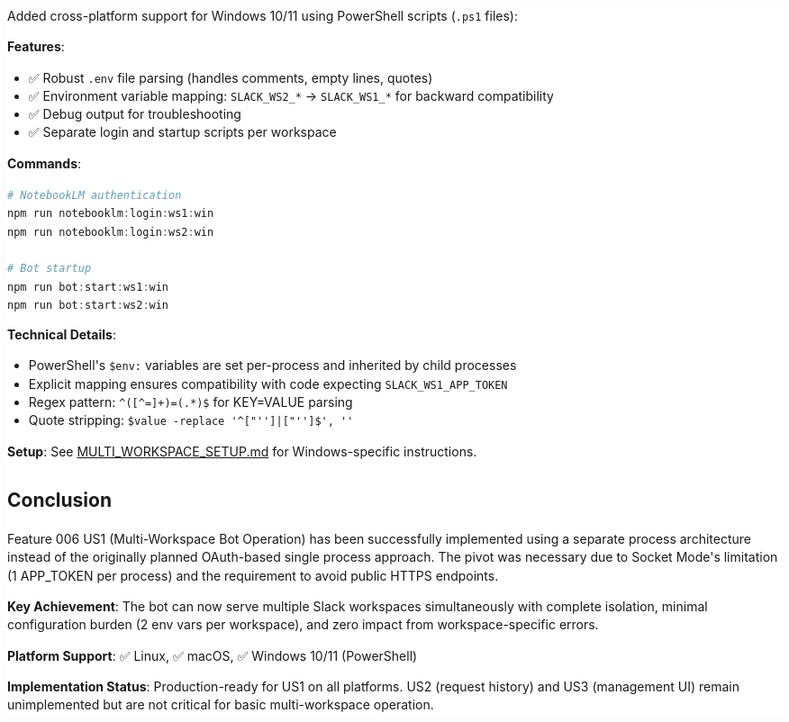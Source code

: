 Added cross-platform support for Windows 10/11 using PowerShell scripts (`.ps1` files):

**Features**:
- ✅ Robust `.env` file parsing (handles comments, empty lines, quotes)
- ✅ Environment variable mapping: `SLACK_WS2_*` → `SLACK_WS1_*` for backward compatibility
- ✅ Debug output for troubleshooting
- ✅ Separate login and startup scripts per workspace

**Commands**:
```powershell
# NotebookLM authentication
npm run notebooklm:login:ws1:win
npm run notebooklm:login:ws2:win

# Bot startup
npm run bot:start:ws1:win
npm run bot:start:ws2:win
```

**Technical Details**:
- PowerShell's `$env:` variables are set per-process and inherited by child processes
- Explicit mapping ensures compatibility with code expecting `SLACK_WS1_APP_TOKEN`
- Regex pattern: `^([^=]+)=(.*)$` for KEY=VALUE parsing
- Quote stripping: `$value -replace '^["'']|["'']$', ''`

**Setup**: See [MULTI_WORKSPACE_SETUP.md](./MULTI_WORKSPACE_SETUP.md) for Windows-specific instructions.

## Conclusion

Feature 006 US1 (Multi-Workspace Bot Operation) has been successfully implemented using a separate process architecture instead of the originally planned OAuth-based single process approach. The pivot was necessary due to Socket Mode's limitation (1 APP_TOKEN per process) and the requirement to avoid public HTTPS endpoints.

**Key Achievement**: The bot can now serve multiple Slack workspaces simultaneously with complete isolation, minimal configuration burden (2 env vars per workspace), and zero impact from workspace-specific errors.

**Platform Support**: ✅ Linux, ✅ macOS, ✅ Windows 10/11 (PowerShell)

**Implementation Status**: Production-ready for US1 on all platforms. US2 (request history) and US3 (management UI) remain unimplemented but are not critical for basic multi-workspace operation.
